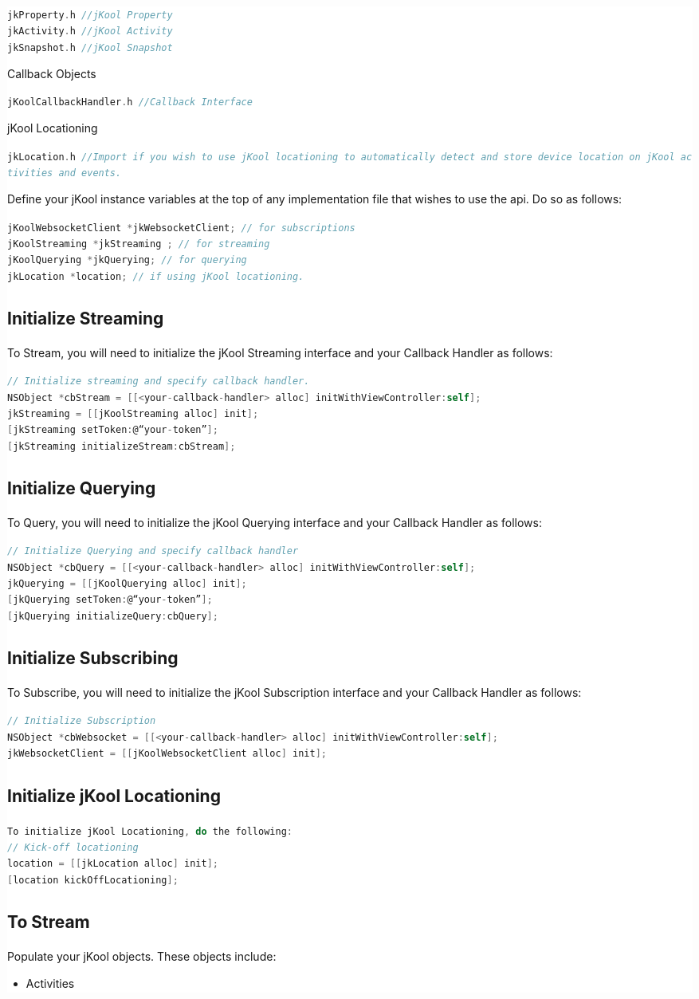 ```objective-c
jkProperty.h //jKool Property
jkActivity.h //jKool Activity
jkSnapshot.h //jKool Snapshot
```
Callback Objects
```objective-c
jKoolCallbackHandler.h //Callback Interface
```

jKool Locationing
```objective-c
jkLocation.h //Import if you wish to use jKool locationing to automatically detect and store device location on jKool activities and events.
```

Define your jKool instance variables at the top of any implementation file that wishes to use the api. Do so as follows:
```objective-c
jKoolWebsocketClient *jkWebsocketClient; // for subscriptions
jKoolStreaming *jkStreaming ; // for streaming
jKoolQuerying *jkQuerying; // for querying
jkLocation *location; // if using jKool locationing.
```
## Initialize Streaming
To Stream, you will need to initialize the jKool Streaming interface and your Callback Handler as follows:
```objective-c
// Initialize streaming and specify callback handler.
NSObject *cbStream = [[<your-callback-handler> alloc] initWithViewController:self];
jkStreaming = [[jKoolStreaming alloc] init];
[jkStreaming setToken:@“your-token”];
[jkStreaming initializeStream:cbStream];
```
## Initialize Querying
To Query, you will need to initialize the jKool Querying interface and your Callback Handler as follows:
```objective-c
// Initialize Querying and specify callback handler
NSObject *cbQuery = [[<your-callback-handler> alloc] initWithViewController:self];
jkQuerying = [[jKoolQuerying alloc] init];
[jkQuerying setToken:@“your-token”];
[jkQuerying initializeQuery:cbQuery];
```
## Initialize Subscribing
To Subscribe, you will need to initialize the jKool Subscription interface and your Callback Handler as follows:
```objective-c
// Initialize Subscription
NSObject *cbWebsocket = [[<your-callback-handler> alloc] initWithViewController:self];
jkWebsocketClient = [[jKoolWebsocketClient alloc] init];
```
## Initialize jKool Locationing
```objective-c
To initialize jKool Locationing, do the following:
// Kick-off locationing
location = [[jkLocation alloc] init];
[location kickOffLocationing];
```
## To Stream
Populate your jKool objects. These objects include: 
* Activities